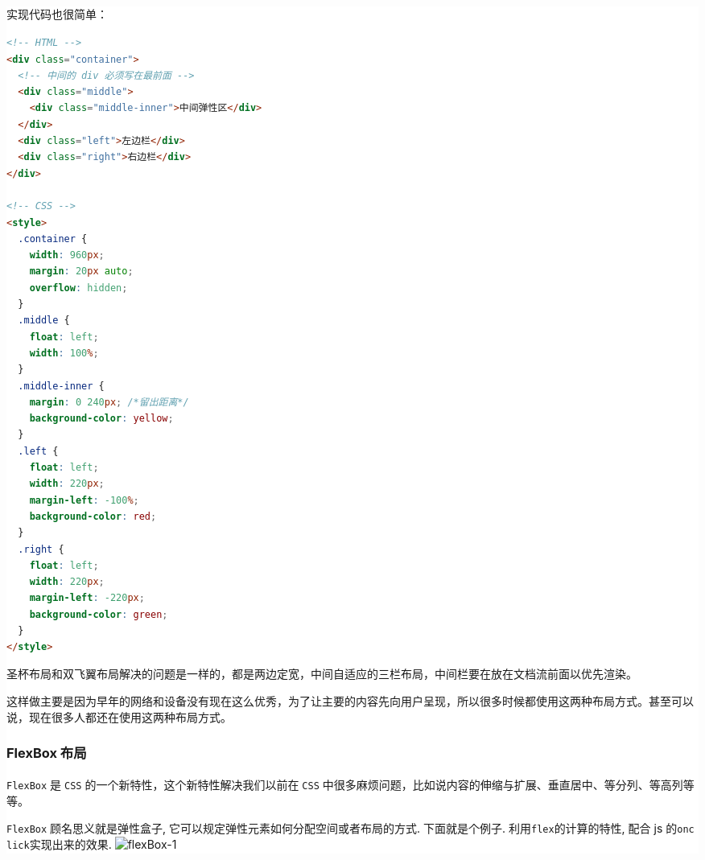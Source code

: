 实现代码也很简单：

```html
<!-- HTML -->
<div class="container">
  <!-- 中间的 div 必须写在最前面 -->
  <div class="middle">
    <div class="middle-inner">中间弹性区</div>
  </div>
  <div class="left">左边栏</div>
  <div class="right">右边栏</div>
</div>

<!-- CSS -->
<style>
  .container {
    width: 960px;
    margin: 20px auto;
    overflow: hidden;
  }
  .middle {
    float: left;
    width: 100%;
  }
  .middle-inner {
    margin: 0 240px; /*留出距离*/
    background-color: yellow;
  }
  .left {
    float: left;
    width: 220px;
    margin-left: -100%;
    background-color: red;
  }
  .right {
    float: left;
    width: 220px;
    margin-left: -220px;
    background-color: green;
  }
</style>
```

圣杯布局和双飞翼布局解决的问题是一样的，都是两边定宽，中间自适应的三栏布局，中间栏要在放在文档流前面以优先渲染。

这样做主要是因为早年的网络和设备没有现在这么优秀，为了让主要的内容先向用户呈现，所以很多时候都使用这两种布局方式。甚至可以说，现在很多人都还在使用这两种布局方式。

### FlexBox 布局

`FlexBox` 是 `CSS` 的一个新特性，这个新特性解决我们以前在 `CSS` 中很多麻烦问题，比如说内容的伸缩与扩展、垂直居中、等分列、等高列等等。

`FlexBox` 顾名思义就是弹性盒子, 它可以规定弹性元素如何分配空间或者布局的方式. 下面就是个例子. 利用`flex`的计算的特性, 配合 js 的`onclick`实现出来的效果.
![flexBox-1](./design/images/flexbox-1.gif)
